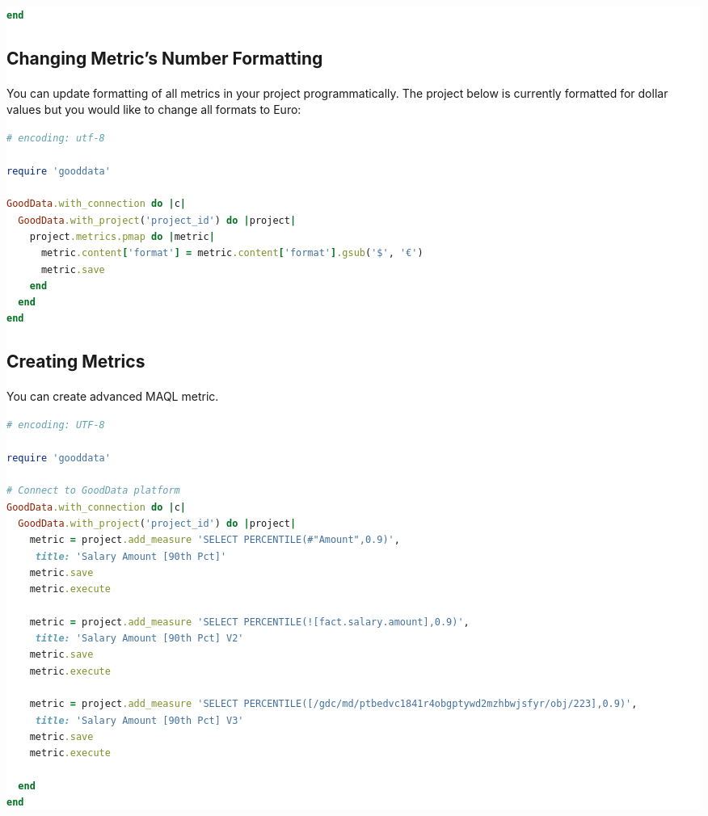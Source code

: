 ```ruby
end
```


Changing Metric’s Number Formatting
------

You can update formatting of all metrics in your project programmatically. The project below is currently formatted for dollar values but you would like to change all formats to Euro:

```ruby
# encoding: utf-8

require 'gooddata'

GoodData.with_connection do |c|
  GoodData.with_project('project_id') do |project|
    project.metrics.pmap do |metric|
      metric.content['format'] = metric.content['format'].gsub('$', '€')
      metric.save
    end
  end
end 
```

Creating Metrics
------

You can create advanced MAQL metric.

```ruby
# encoding: UTF-8

require 'gooddata'

# Connect to GoodData platform
GoodData.with_connection do |c|
  GoodData.with_project('project_id') do |project|
    metric = project.add_measure 'SELECT PERCENTILE(#"Amount",0.9)', 
     title: 'Salary Amount [90th Pct]'
    metric.save
    metric.execute
    
    metric = project.add_measure 'SELECT PERCENTILE(![fact.salary.amount],0.9)', 
     title: 'Salary Amount [90th Pct] V2' 
    metric.save
    metric.execute
    
    metric = project.add_measure 'SELECT PERCENTILE([/gdc/md/ptbedvc1841r4obgptywd2mzhbwjsfyr/obj/223],0.9)', 
     title: 'Salary Amount [90th Pct] V3' 
    metric.save
    metric.execute
    
  end
end
```
